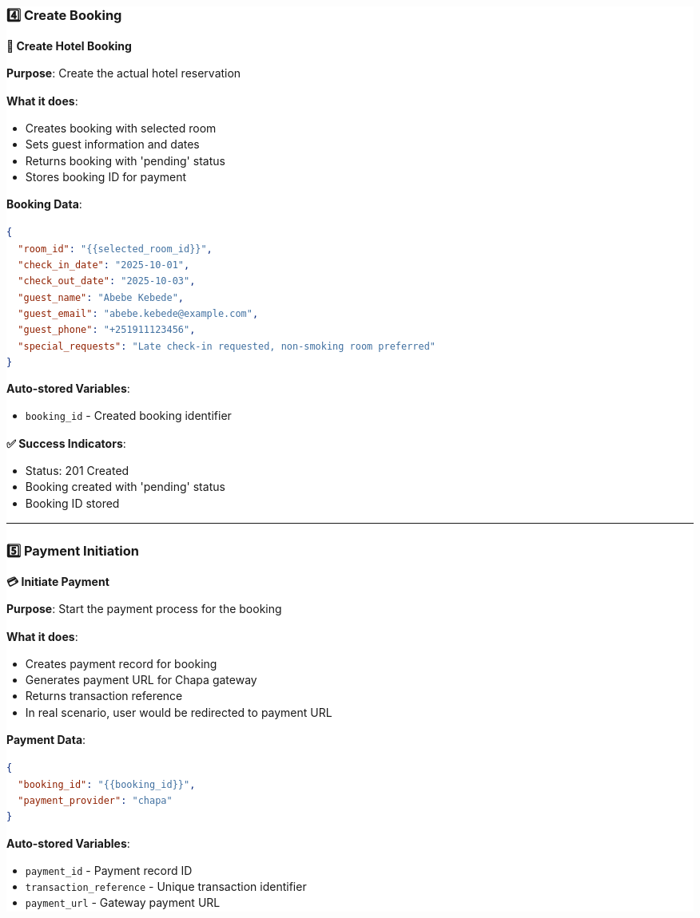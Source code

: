 
### 4️⃣ Create Booking
**📝 Create Hotel Booking**

**Purpose**: Create the actual hotel reservation

**What it does**:
- Creates booking with selected room
- Sets guest information and dates
- Returns booking with 'pending' status
- Stores booking ID for payment

**Booking Data**:
```json
{
  "room_id": "{{selected_room_id}}",
  "check_in_date": "2025-10-01",
  "check_out_date": "2025-10-03",
  "guest_name": "Abebe Kebede",
  "guest_email": "abebe.kebede@example.com",
  "guest_phone": "+251911123456",
  "special_requests": "Late check-in requested, non-smoking room preferred"
}
```

**Auto-stored Variables**:
- `booking_id` - Created booking identifier

**✅ Success Indicators**:
- Status: 201 Created
- Booking created with 'pending' status
- Booking ID stored

---

### 5️⃣ Payment Initiation
**💳 Initiate Payment**

**Purpose**: Start the payment process for the booking

**What it does**:
- Creates payment record for booking
- Generates payment URL for Chapa gateway
- Returns transaction reference
- In real scenario, user would be redirected to payment URL

**Payment Data**:
```json
{
  "booking_id": "{{booking_id}}",
  "payment_provider": "chapa"
}
```

**Auto-stored Variables**:
- `payment_id` - Payment record ID
- `transaction_reference` - Unique transaction identifier
- `payment_url` - Gateway payment URL
